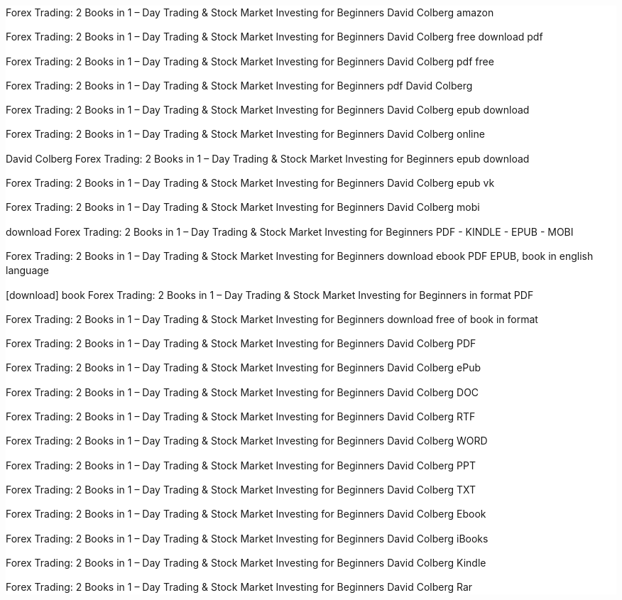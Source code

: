 Forex Trading: 2 Books in 1 – Day Trading & Stock Market Investing for Beginners David Colberg amazon

Forex Trading: 2 Books in 1 – Day Trading & Stock Market Investing for Beginners David Colberg free download pdf

Forex Trading: 2 Books in 1 – Day Trading & Stock Market Investing for Beginners David Colberg pdf free

Forex Trading: 2 Books in 1 – Day Trading & Stock Market Investing for Beginners pdf David Colberg

Forex Trading: 2 Books in 1 – Day Trading & Stock Market Investing for Beginners David Colberg epub download

Forex Trading: 2 Books in 1 – Day Trading & Stock Market Investing for Beginners David Colberg online

David Colberg Forex Trading: 2 Books in 1 – Day Trading & Stock Market Investing for Beginners epub download

Forex Trading: 2 Books in 1 – Day Trading & Stock Market Investing for Beginners David Colberg epub vk

Forex Trading: 2 Books in 1 – Day Trading & Stock Market Investing for Beginners David Colberg mobi

download Forex Trading: 2 Books in 1 – Day Trading & Stock Market Investing for Beginners PDF - KINDLE - EPUB - MOBI

Forex Trading: 2 Books in 1 – Day Trading & Stock Market Investing for Beginners download ebook PDF EPUB, book in english language

[download] book Forex Trading: 2 Books in 1 – Day Trading & Stock Market Investing for Beginners in format PDF

Forex Trading: 2 Books in 1 – Day Trading & Stock Market Investing for Beginners download free of book in format

Forex Trading: 2 Books in 1 – Day Trading & Stock Market Investing for Beginners David Colberg PDF

Forex Trading: 2 Books in 1 – Day Trading & Stock Market Investing for Beginners David Colberg ePub

Forex Trading: 2 Books in 1 – Day Trading & Stock Market Investing for Beginners David Colberg DOC

Forex Trading: 2 Books in 1 – Day Trading & Stock Market Investing for Beginners David Colberg RTF

Forex Trading: 2 Books in 1 – Day Trading & Stock Market Investing for Beginners David Colberg WORD

Forex Trading: 2 Books in 1 – Day Trading & Stock Market Investing for Beginners David Colberg PPT

Forex Trading: 2 Books in 1 – Day Trading & Stock Market Investing for Beginners David Colberg TXT

Forex Trading: 2 Books in 1 – Day Trading & Stock Market Investing for Beginners David Colberg Ebook

Forex Trading: 2 Books in 1 – Day Trading & Stock Market Investing for Beginners David Colberg iBooks

Forex Trading: 2 Books in 1 – Day Trading & Stock Market Investing for Beginners David Colberg Kindle

Forex Trading: 2 Books in 1 – Day Trading & Stock Market Investing for Beginners David Colberg Rar
